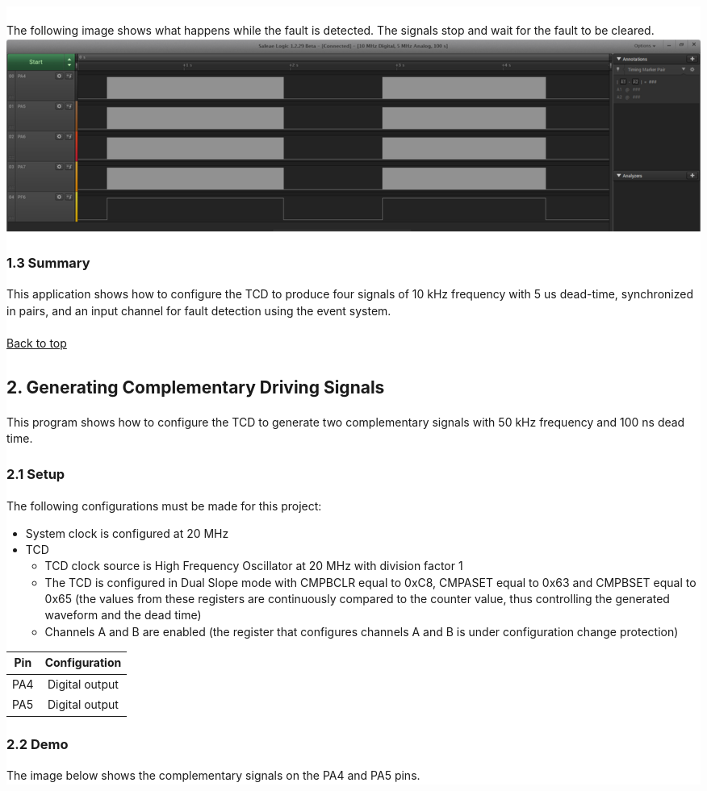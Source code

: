 <br>The following image shows what happens while the fault is detected. The signals stop and wait for the fault to be cleared.
<br><img src="images/Controlling_synchronous_signals_using_input_events_demo_2.png" width="1000">

### 1.3 Summary

This application shows how to configure the TCD to produce four signals of 10 kHz frequency with 5 us dead-time, synchronized in pairs, and an input channel for fault detection using the event system.<br><br>
[Back to top](#timercounter-type-d-tcd-in-two-different-examples-using-the-avr64dd32-microcontroller)<br>

## 2. Generating Complementary Driving Signals

This program shows how to configure the TCD to generate two complementary signals with 50 kHz frequency and 100 ns dead time.

### 2.1 Setup

The following configurations must be made for this project:

- System clock is configured at 20 MHz
- TCD
  - TCD clock source is High Frequency Oscillator at 20 MHz with division factor 1
  - The TCD is configured in Dual Slope mode with CMPBCLR equal to 0xC8, CMPASET equal to 0x63 and CMPBSET equal to 0x65 (the values from these registers are continuously compared to the counter value, thus controlling the generated waveform and the dead time)
  - Channels A and B are enabled (the register that configures channels A and B is under configuration change protection)

| Pin               | Configuration      |
| :---------------: | :----------------: |
|         PA4 	    |   Digital output   |
|         PA5	      |   Digital output   |

### 2.2 Demo

The image below shows the complementary signals on the PA4 and PA5 pins.